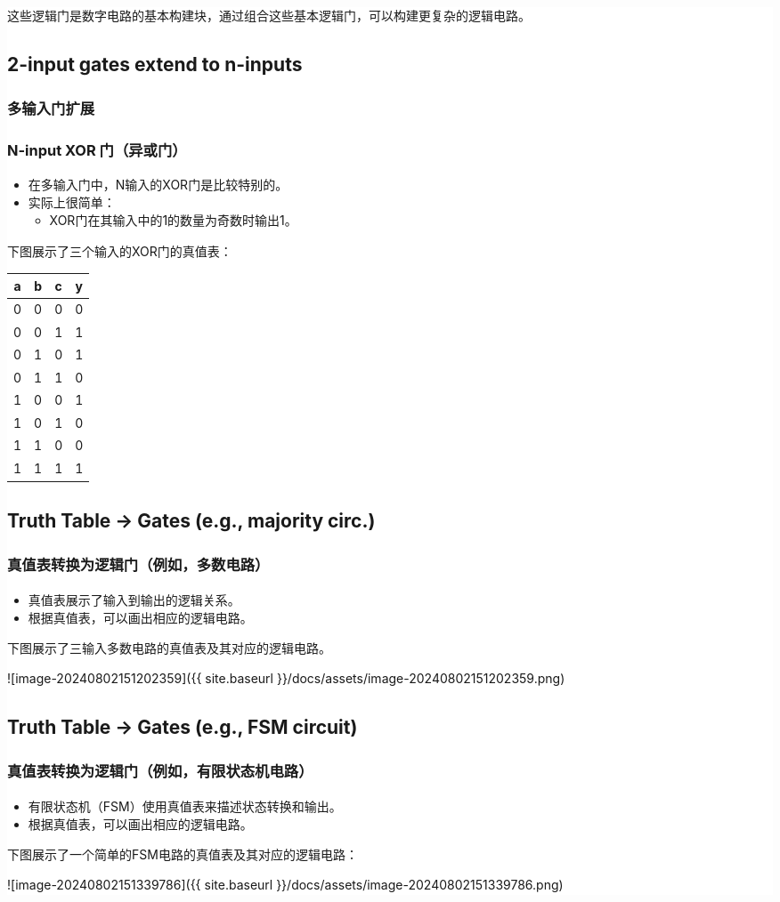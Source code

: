 这些逻辑门是数字电路的基本构建块，通过组合这些基本逻辑门，可以构建更复杂的逻辑电路。

## 2-input gates extend to n-inputs

### 多输入门扩展

### N-input XOR 门（异或门）

- 在多输入门中，N输入的XOR门是比较特别的。
- 实际上很简单：
  - XOR门在其输入中的1的数量为奇数时输出1。

下图展示了三个输入的XOR门的真值表：

| a    | b    | c    | y    |
| ---- | ---- | ---- | ---- |
| 0    | 0    | 0    | 0    |
| 0    | 0    | 1    | 1    |
| 0    | 1    | 0    | 1    |
| 0    | 1    | 1    | 0    |
| 1    | 0    | 0    | 1    |
| 1    | 0    | 1    | 0    |
| 1    | 1    | 0    | 0    |
| 1    | 1    | 1    | 1    |

## Truth Table -> Gates (e.g., majority circ.)

### 真值表转换为逻辑门（例如，多数电路）

- 真值表展示了输入到输出的逻辑关系。
- 根据真值表，可以画出相应的逻辑电路。

下图展示了三输入多数电路的真值表及其对应的逻辑电路。

![image-20240802151202359]({{ site.baseurl }}/docs/assets/image-20240802151202359.png)

## Truth Table -> Gates (e.g., FSM circuit)

### 真值表转换为逻辑门（例如，有限状态机电路）

- 有限状态机（FSM）使用真值表来描述状态转换和输出。
- 根据真值表，可以画出相应的逻辑电路。

下图展示了一个简单的FSM电路的真值表及其对应的逻辑电路：

![image-20240802151339786]({{ site.baseurl }}/docs/assets/image-20240802151339786.png)
